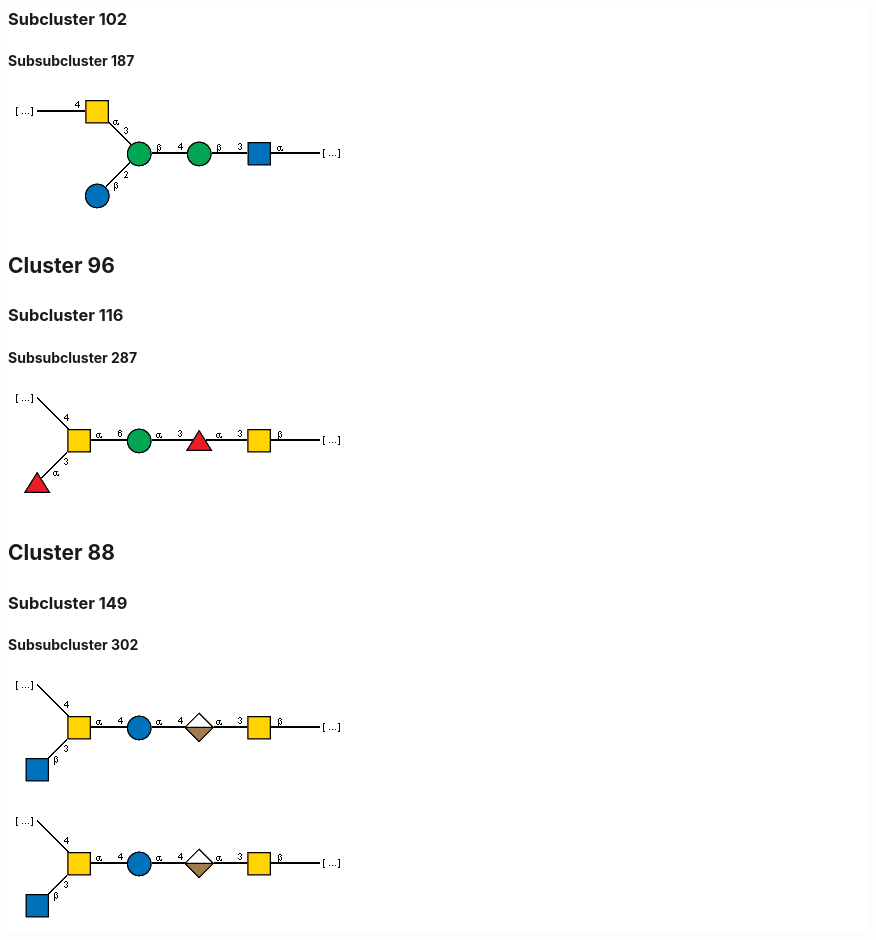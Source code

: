 ### Subcluster 102

#### Subsubcluster 187

![](../../../csdb/images/114261.gif)

## Cluster 96

### Subcluster 116

#### Subsubcluster 287

![](../../../csdb/images/1513.gif)

## Cluster 88

### Subcluster 149

#### Subsubcluster 302

![](../../../csdb/images/705.gif)

![](../../../csdb/images/1851.gif)
